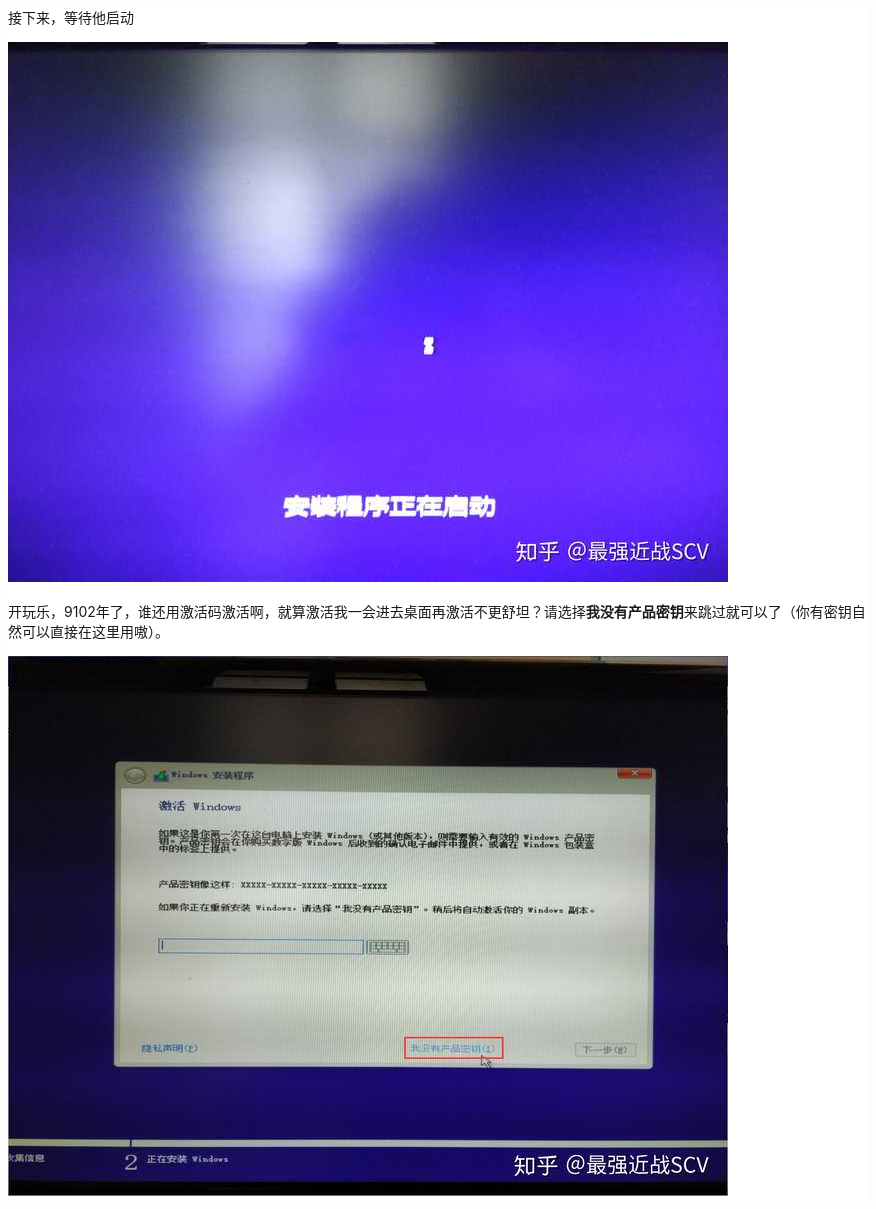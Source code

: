 接下来，等待他启动

![Alt text](images/image-16.png)

开玩乐，9102年了，谁还用激活码激活啊，就算激活我一会进去桌面再激活不更舒坦？请选择**我没有产品密钥**来跳过就可以了（你有密钥自然可以直接在这里用嗷）。

![Alt text](images/image-17.png)
